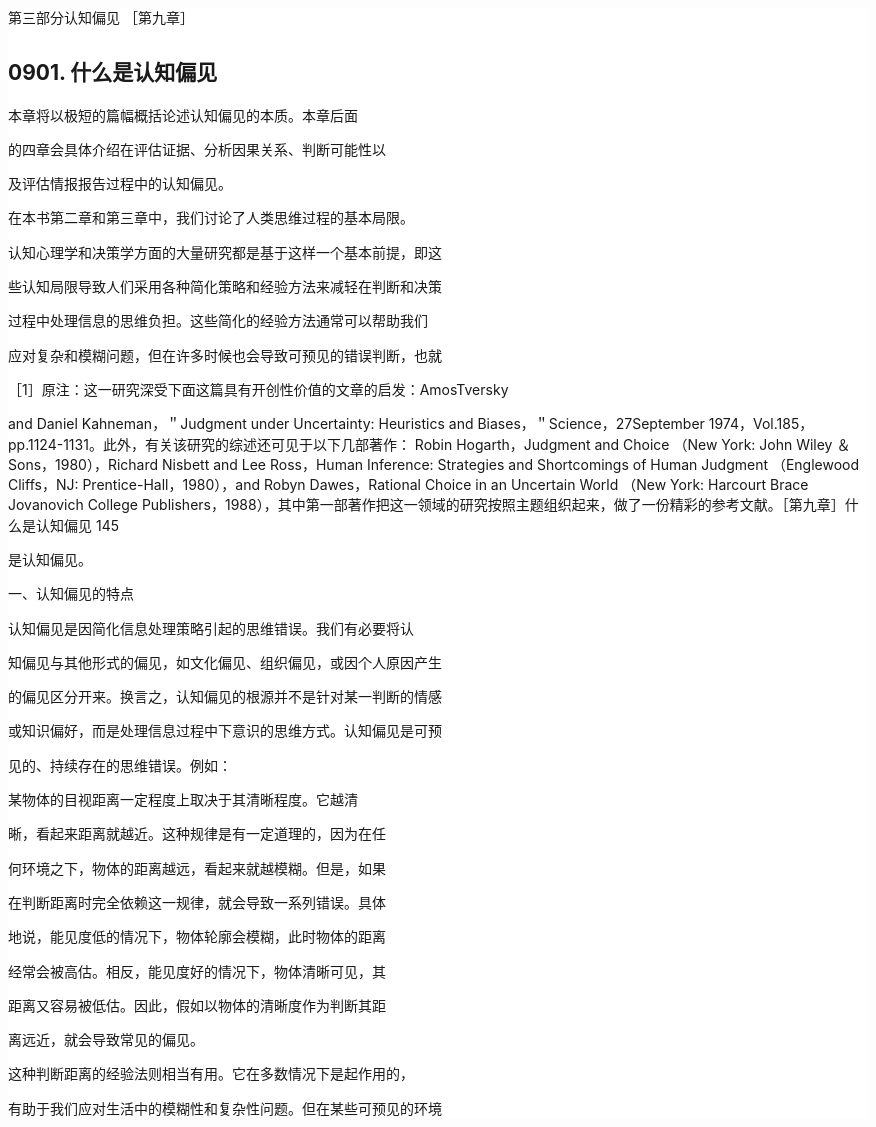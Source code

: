 第三部分认知偏见 ［第九章］

## 0901. 什么是认知偏见

本章将以极短的篇幅概括论述认知偏见的本质。本章后面

的四章会具体介绍在评估证据、分析因果关系、判断可能性以

及评估情报报告过程中的认知偏见。

在本书第二章和第三章中，我们讨论了人类思维过程的基本局限。

认知心理学和决策学方面的大量研究都是基于这样一个基本前提，即这

些认知局限导致人们采用各种简化策略和经验方法来减轻在判断和决策

过程中处理信息的思维负担。这些简化的经验方法通常可以帮助我们

应对复杂和模糊问题，但在许多时候也会导致可预见的错误判断，也就

［1］原注：这一研究深受下面这篇具有开创性价值的文章的启发：AmosTversky

and Daniel Kahneman，＂Judgment under Uncertainty: Heuristics and Biases，＂Science，27September 1974，Vol.185，pp.1124-1131。此外，有关该研究的综述还可见于以下几部著作： Robin Hogarth，Judgment and Choice （New York: John Wiley ＆ Sons，1980），Richard Nisbett and Lee Ross，Human Inference: Strategies and Shortcomings of Human Judgment （Englewood Cliffs，NJ: Prentice-Hall，1980），and Robyn Dawes，Rational Choice in an Uncertain World （New York: Harcourt Brace Jovanovich College Publishers，1988），其中第一部著作把这一领域的研究按照主题组织起来，做了一份精彩的参考文献。［第九章］什么是认知偏见 145

是认知偏见。

一、认知偏见的特点

认知偏见是因简化信息处理策略引起的思维错误。我们有必要将认

知偏见与其他形式的偏见，如文化偏见、组织偏见，或因个人原因产生

的偏见区分开来。换言之，认知偏见的根源并不是针对某一判断的情感

或知识偏好，而是处理信息过程中下意识的思维方式。认知偏见是可预

见的、持续存在的思维错误。例如：

某物体的目视距离一定程度上取决于其清晰程度。它越清

晰，看起来距离就越近。这种规律是有一定道理的，因为在任

何环境之下，物体的距离越远，看起来就越模糊。但是，如果

在判断距离时完全依赖这一规律，就会导致一系列错误。具体

地说，能见度低的情况下，物体轮廓会模糊，此时物体的距离

经常会被高估。相反，能见度好的情况下，物体清晰可见，其

距离又容易被低估。因此，假如以物体的清晰度作为判断其距

离远近，就会导致常见的偏见。

这种判断距离的经验法则相当有用。它在多数情况下是起作用的，

有助于我们应对生活中的模糊性和复杂性问题。但在某些可预见的环境
